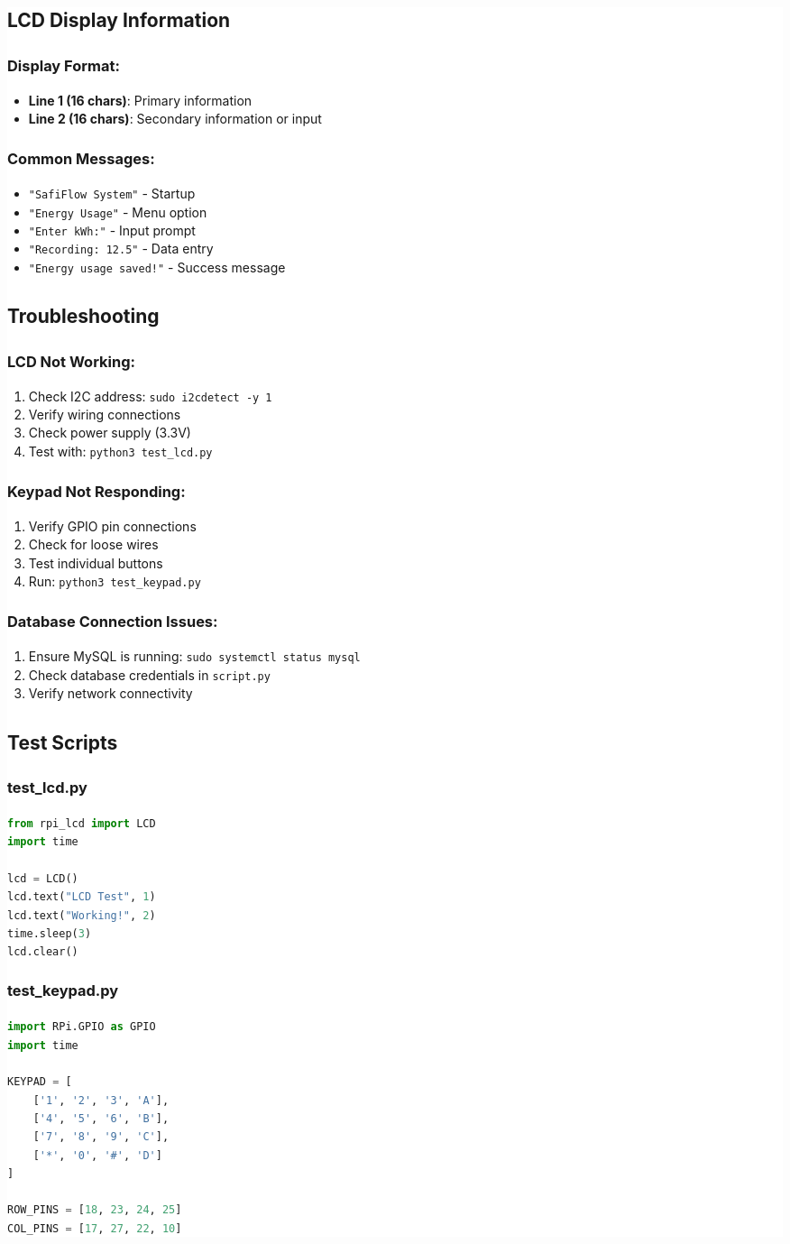 ## LCD Display Information

### Display Format:
- **Line 1 (16 chars)**: Primary information
- **Line 2 (16 chars)**: Secondary information or input

### Common Messages:
- `"SafiFlow System"` - Startup
- `"Energy Usage"` - Menu option
- `"Enter kWh:"` - Input prompt
- `"Recording: 12.5"` - Data entry
- `"Energy usage saved!"` - Success message

## Troubleshooting

### LCD Not Working:
1. Check I2C address: `sudo i2cdetect -y 1`
2. Verify wiring connections
3. Check power supply (3.3V)
4. Test with: `python3 test_lcd.py`

### Keypad Not Responding:
1. Verify GPIO pin connections
2. Check for loose wires
3. Test individual buttons
4. Run: `python3 test_keypad.py`

### Database Connection Issues:
1. Ensure MySQL is running: `sudo systemctl status mysql`
2. Check database credentials in `script.py`
3. Verify network connectivity

## Test Scripts

### test_lcd.py
```python
from rpi_lcd import LCD
import time

lcd = LCD()
lcd.text("LCD Test", 1)
lcd.text("Working!", 2)
time.sleep(3)
lcd.clear()
```

### test_keypad.py
```python
import RPi.GPIO as GPIO
import time

KEYPAD = [
    ['1', '2', '3', 'A'],
    ['4', '5', '6', 'B'],
    ['7', '8', '9', 'C'],
    ['*', '0', '#', 'D']
]

ROW_PINS = [18, 23, 24, 25]
COL_PINS = [17, 27, 22, 10]
```